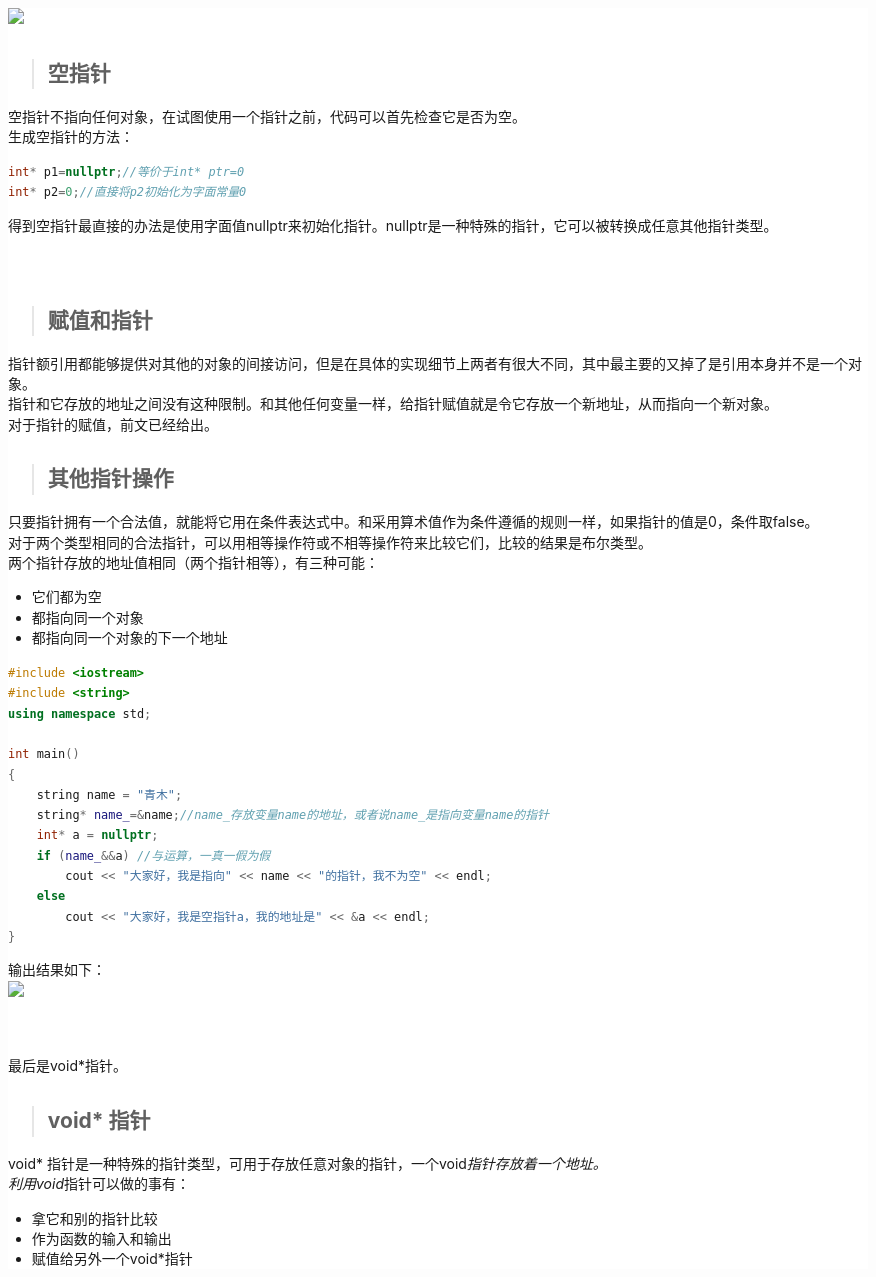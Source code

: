 ![](https://i.imgur.com/lno4Q9r.png)
<br/>

>## 空指针

空指针不指向任何对象，在试图使用一个指针之前，代码可以首先检查它是否为空。  
生成空指针的方法：  
```c++
int* p1=nullptr;//等价于int* ptr=0
int* p2=0;//直接将p2初始化为字面常量0
```
得到空指针最直接的办法是使用字面值nullptr来初始化指针。nullptr是一种特殊的指针，它可以被转换成任意其他指针类型。  
<br/>
<br/>
>## 赋值和指针 

指针额引用都能够提供对其他的对象的间接访问，但是在具体的实现细节上两者有很大不同，其中最主要的又掉了是引用本身并不是一个对象。  
指针和它存放的地址之间没有这种限制。和其他任何变量一样，给指针赋值就是令它存放一个新地址，从而指向一个新对象。  
对于指针的赋值，前文已经给出。  
>## 其他指针操作  

只要指针拥有一个合法值，就能将它用在条件表达式中。和采用算术值作为条件遵循的规则一样，如果指针的值是0，条件取false。  
对于两个类型相同的合法指针，可以用相等操作符或不相等操作符来比较它们，比较的结果是布尔类型。  
两个指针存放的地址值相同（两个指针相等），有三种可能：  
- 它们都为空
- 都指向同一个对象
- 都指向同一个对象的下一个地址

```c++
#include <iostream>
#include <string>
using namespace std;

int main()
{
	string name = "青木";
	string* name_=&name;//name_存放变量name的地址，或者说name_是指向变量name的指针
	int* a = nullptr;
	if (name_&&a) //与运算，一真一假为假
		cout << "大家好，我是指向" << name << "的指针，我不为空" << endl;
	else
		cout << "大家好，我是空指针a，我的地址是" << &a << endl;
}

```
输出结果如下：  
![](https://i.imgur.com/VW47tJO.png)

<br/><br/>
最后是void*指针。
>## void* 指针

void* 指针是一种特殊的指针类型，可用于存放任意对象的指针，一个void*指针存放着一个地址。  
利用void*指针可以做的事有：  
- 拿它和别的指针比较
- 作为函数的输入和输出
- 赋值给另外一个void*指针

